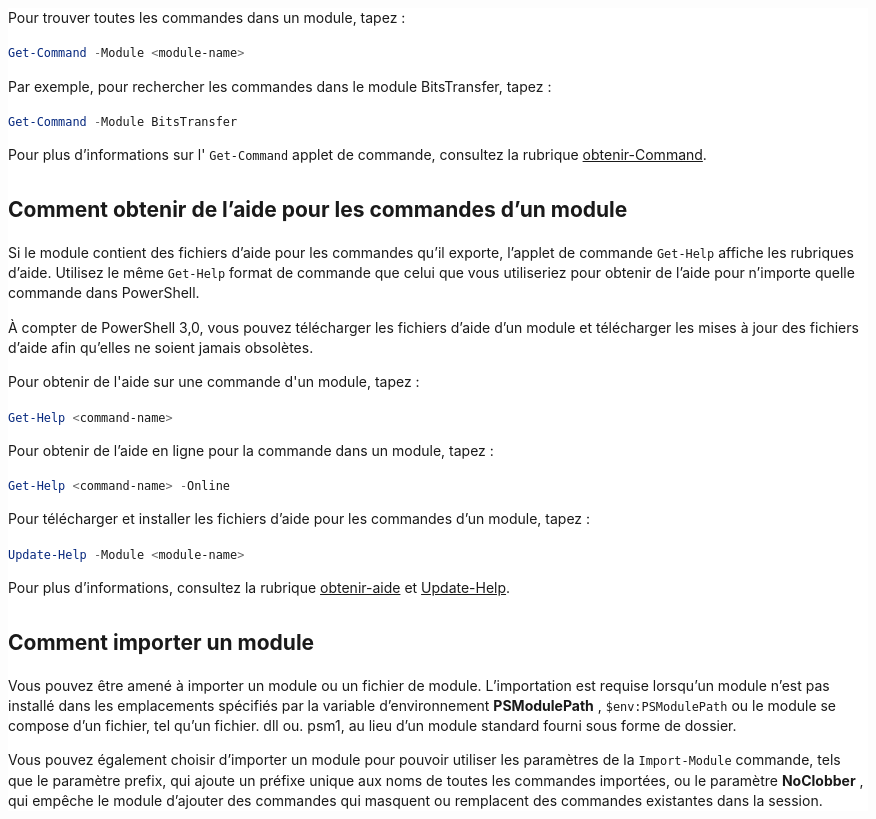Pour trouver toutes les commandes dans un module, tapez :

```powershell
Get-Command -Module <module-name>
```

Par exemple, pour rechercher les commandes dans le module BitsTransfer, tapez :

```powershell
Get-Command -Module BitsTransfer
```

Pour plus d’informations sur l' `Get-Command` applet de commande, consultez la rubrique [obtenir-Command](xref:Microsoft.PowerShell.Core.Get-Command).

## <a name="how-to-get-help-for-the-commands-in-a-module"></a>Comment obtenir de l’aide pour les commandes d’un module

Si le module contient des fichiers d’aide pour les commandes qu’il exporte, l’applet de commande `Get-Help` affiche les rubriques d’aide. Utilisez le même `Get-Help` format de commande que celui que vous utiliseriez pour obtenir de l’aide pour n’importe quelle commande dans PowerShell.

À compter de PowerShell 3,0, vous pouvez télécharger les fichiers d’aide d’un module et télécharger les mises à jour des fichiers d’aide afin qu’elles ne soient jamais obsolètes.

Pour obtenir de l'aide sur une commande d'un module, tapez :

```powershell
Get-Help <command-name>
```

Pour obtenir de l’aide en ligne pour la commande dans un module, tapez :

```powershell
Get-Help <command-name> -Online
```

Pour télécharger et installer les fichiers d’aide pour les commandes d’un module, tapez :

```powershell
Update-Help -Module <module-name>
```

Pour plus d’informations, consultez la rubrique [obtenir-aide](xref:Microsoft.PowerShell.Core.Get-Help) et [Update-Help](xref:Microsoft.PowerShell.Core.Update-Help).

## <a name="how-to-import-a-module"></a>Comment importer un module

Vous pouvez être amené à importer un module ou un fichier de module. L’importation est requise lorsqu’un module n’est pas installé dans les emplacements spécifiés par la variable d’environnement **PSModulePath** , `$env:PSModulePath` ou le module se compose d’un fichier, tel qu’un fichier. dll ou. psm1, au lieu d’un module standard fourni sous forme de dossier.

Vous pouvez également choisir d’importer un module pour pouvoir utiliser les paramètres de la `Import-Module` commande, tels que le paramètre prefix, qui ajoute un préfixe unique aux noms de toutes les commandes importées, ou le paramètre **NoClobber** , qui empêche le module d’ajouter des commandes qui masquent ou remplacent des commandes existantes dans la session.
